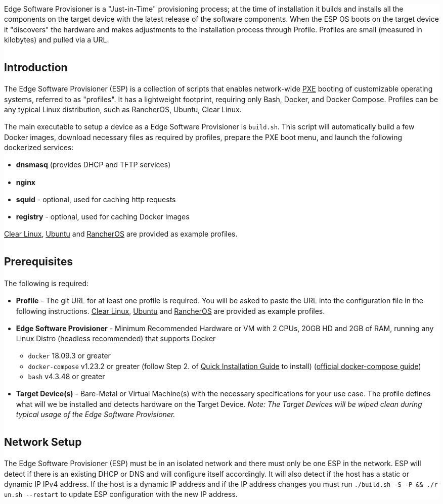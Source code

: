 Edge Software Provisioner is a "Just-in-Time" provisioning process; at the time of installation it builds and installs all the components on the target device with the latest release of the software components.  When the ESP OS boots on the target device it "discovers" the hardware and makes adjustments to the installation process through Profile.  Profiles are small (measured in kilobytes) and pulled via a URL.

## Introduction

The Edge Software Provisioner (ESP) is a collection of scripts that enables network-wide [PXE](https://en.wikipedia.org/wiki/Preboot_Execution_Environment) booting of customizable operating systems, referred to as "profiles". It has a lightweight footprint, requiring only Bash, Docker, and Docker Compose. Profiles can be any typical Linux distribution, such as RancherOS, Ubuntu, Clear Linux.

The main executable to setup a device as a Edge Software Provisioner is `build.sh`. This script will automatically build a few Docker images, download necessary files as required by profiles, prepare the PXE boot menu, and launch the following dockerized services:

  - **dnsmasq** (provides DHCP and TFTP services)

  - **nginx**

  - **squid** - optional, used for caching http requests

  - **registry** - optional, used for caching Docker images

[Clear Linux](https://github.com/intel/rni-profile-base-clearlinux), [Ubuntu](https://github.com/intel/rni-profile-base-ubuntu) and [RancherOS](https://github.com/intel/rni-profile-base-rancheros) are provided as example profiles.

## Prerequisites

The following is required:

* **Profile** - The git URL for at least one profile is required. You will be asked to paste the URL into the configuration file in the following instructions. [Clear Linux](https://github.com/intel/rni-profile-base-clearlinux), [Ubuntu](https://github.com/intel/rni-profile-base-ubuntu) and [RancherOS](https://github.com/intel/rni-profile-base-rancheros) are provided as example profiles.

* **Edge Software Provisioner** - Minimum Recommended Hardware or VM with 2 CPUs, 20GB HD and 2GB of RAM, running any Linux Distro (headless recommended) that supports Docker
  * `docker` 18.09.3 or greater
  * `docker-compose` v1.23.2 or greater (follow Step 2. of [Quick Installation Guide](#quick-installation-guide) to install) ([official docker-compose guide](https://docs.docker.com/compose/install/))
  * `bash` v4.3.48 or greater

* **Target Device(s)** - Bare-Metal or Virtual Machine(s) with the necessary specifications for your use case. The profile defines what will we be installed and detects hardware on the Target Device. _Note: The Target Devices will be wiped clean during typical usage of the Edge Software Provisioner._

## Network Setup

The Edge Software Provisioner (ESP) must be in an isolated network and there must only be one ESP in the network.  ESP will detect if there is an existing DHCP or DNS and will configure itself accordingly.  It will also detect if the host has a static or dynamic IP IPv4 address.  If the host is a dynamic IP address and if the IP address changes you must run `./build.sh -S -P && ./run.sh --restart` to update ESP configuration with the new IP address.

